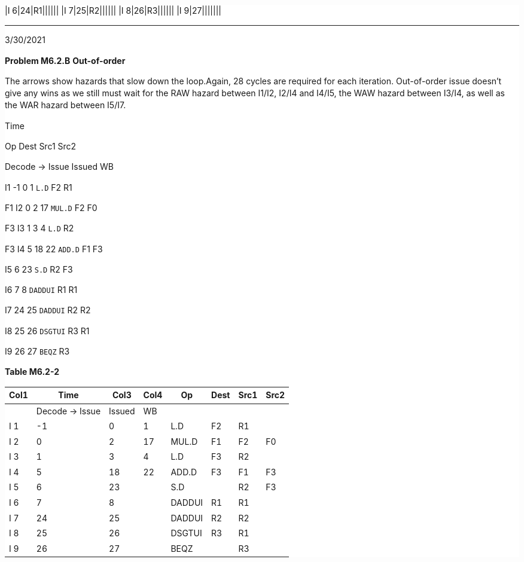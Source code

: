 |I 6|24|R1||||||
|I 7|25|R2||||||
|I 8|26|R3||||||
|I 9|27|||||||


-----

3/30/2021

**Problem M6.2.B** **Out-of-order**

The arrows show hazards that slow down the loop.Again, 28 cycles are required for each
iteration. Out-of-order issue doesn’t give any wins as we still must wait for the RAW hazard
between I1/I2, I2/I4 and I4/I5, the WAW hazard between I3/I4, as well as the WAR hazard
between I5/I7.

Time

Op Dest Src1 Src2

Decode → Issue Issued WB

I1 -1 0 1 `L.D` F2 R1

F1
I2 0 2 17 `MUL.D` F2 F0

F3
I3 1 3 4 `L.D` R2

F3
I4 5 18 22 `ADD.D` F1 F3

I5 6 23 `S.D` R2 F3

I6 7 8 `DADDUI` R1 R1

I7 24 25 `DADDUI` R2 R2

I8 25 26 `DSGTUI` R3 R1

I9 26 27 `BEQZ` R3

**Table M6.2-2**

|Col1|Time|Col3|Col4|Op|Dest|Src1|Src2|
|---|---|---|---|---|---|---|---|
||Decode → Issue|Issued|WB|||||
|I 1|-1|0|1|L.D|F2|R1||
|I 2|0|2|17|MUL.D|F1|F2|F0|
|I 3|1|3|4|L.D|F3|R2||
|I 4|5|18|22|ADD.D|F3|F1|F3|
|I 5|6|23||S.D||R2|F3|
|I 6|7|8||DADDUI|R1|R1||
|I 7|24|25||DADDUI|R2|R2||
|I 8|25|26||DSGTUI|R3|R1||
|I 9|26|27||BEQZ||R3||

